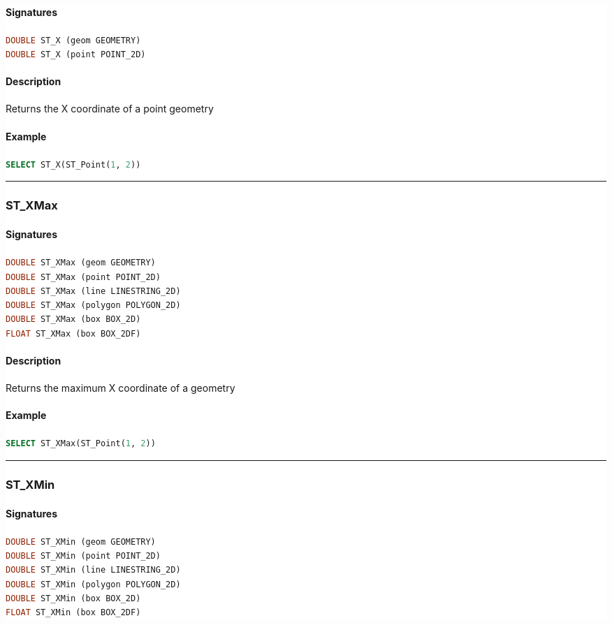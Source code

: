 
#### Signatures

```sql
DOUBLE ST_X (geom GEOMETRY)
DOUBLE ST_X (point POINT_2D)
```

#### Description

Returns the X coordinate of a point geometry

#### Example

```sql
SELECT ST_X(ST_Point(1, 2))
```

----

### ST_XMax


#### Signatures

```sql
DOUBLE ST_XMax (geom GEOMETRY)
DOUBLE ST_XMax (point POINT_2D)
DOUBLE ST_XMax (line LINESTRING_2D)
DOUBLE ST_XMax (polygon POLYGON_2D)
DOUBLE ST_XMax (box BOX_2D)
FLOAT ST_XMax (box BOX_2DF)
```

#### Description

Returns the maximum X coordinate of a geometry

#### Example

```sql
SELECT ST_XMax(ST_Point(1, 2))
```

----

### ST_XMin


#### Signatures

```sql
DOUBLE ST_XMin (geom GEOMETRY)
DOUBLE ST_XMin (point POINT_2D)
DOUBLE ST_XMin (line LINESTRING_2D)
DOUBLE ST_XMin (polygon POLYGON_2D)
DOUBLE ST_XMin (box BOX_2D)
FLOAT ST_XMin (box BOX_2DF)
```
